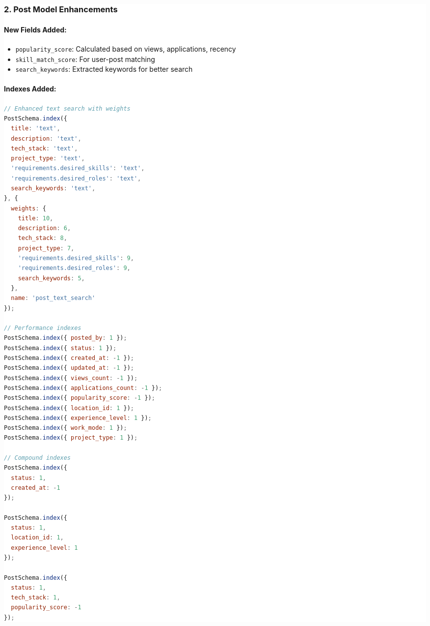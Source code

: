 ```javascript
```

### 2. **Post Model Enhancements**

#### New Fields Added:
- `popularity_score`: Calculated based on views, applications, recency
- `skill_match_score`: For user-post matching
- `search_keywords`: Extracted keywords for better search

#### Indexes Added:
```javascript
// Enhanced text search with weights
PostSchema.index({
  title: 'text',
  description: 'text',
  tech_stack: 'text',
  project_type: 'text',
  'requirements.desired_skills': 'text',
  'requirements.desired_roles': 'text',
  search_keywords: 'text',
}, {
  weights: {
    title: 10,
    description: 6,
    tech_stack: 8,
    project_type: 7,
    'requirements.desired_skills': 9,
    'requirements.desired_roles': 9,
    search_keywords: 5,
  },
  name: 'post_text_search'
});

// Performance indexes
PostSchema.index({ posted_by: 1 });
PostSchema.index({ status: 1 });
PostSchema.index({ created_at: -1 });
PostSchema.index({ updated_at: -1 });
PostSchema.index({ views_count: -1 });
PostSchema.index({ applications_count: -1 });
PostSchema.index({ popularity_score: -1 });
PostSchema.index({ location_id: 1 });
PostSchema.index({ experience_level: 1 });
PostSchema.index({ work_mode: 1 });
PostSchema.index({ project_type: 1 });

// Compound indexes
PostSchema.index({ 
  status: 1, 
  created_at: -1 
});

PostSchema.index({ 
  status: 1, 
  location_id: 1, 
  experience_level: 1 
});

PostSchema.index({ 
  status: 1, 
  tech_stack: 1, 
  popularity_score: -1 
});
```